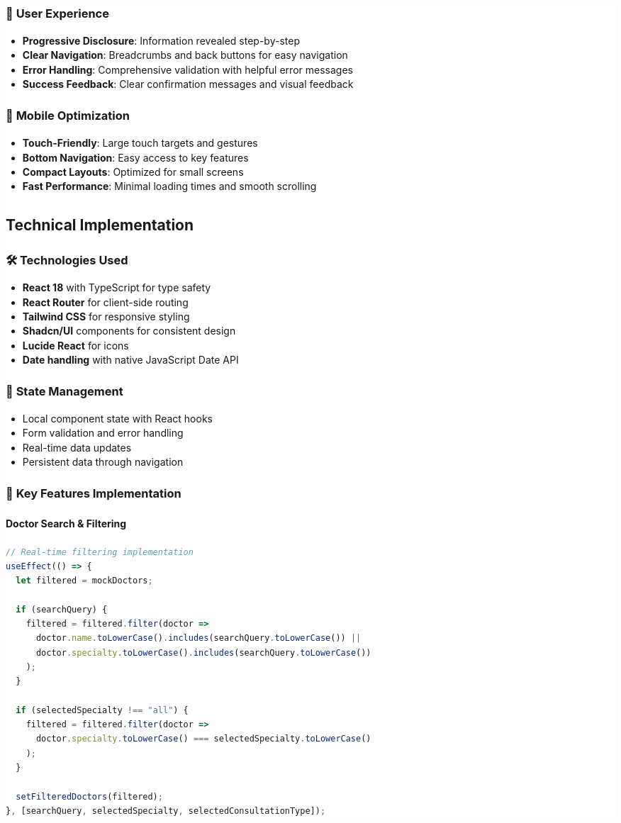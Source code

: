 ### 🚀 **User Experience**
- **Progressive Disclosure**: Information revealed step-by-step
- **Clear Navigation**: Breadcrumbs and back buttons for easy navigation
- **Error Handling**: Comprehensive validation with helpful error messages
- **Success Feedback**: Clear confirmation messages and visual feedback

### 📱 **Mobile Optimization**
- **Touch-Friendly**: Large touch targets and gestures
- **Bottom Navigation**: Easy access to key features
- **Compact Layouts**: Optimized for small screens
- **Fast Performance**: Minimal loading times and smooth scrolling

## Technical Implementation

### 🛠 **Technologies Used**
- **React 18** with TypeScript for type safety
- **React Router** for client-side routing
- **Tailwind CSS** for responsive styling
- **Shadcn/UI** components for consistent design
- **Lucide React** for icons
- **Date handling** with native JavaScript Date API

### 🔧 **State Management**
- Local component state with React hooks
- Form validation and error handling
- Real-time data updates
- Persistent data through navigation

### 🎯 **Key Features Implementation**

#### Doctor Search & Filtering
```typescript
// Real-time filtering implementation
useEffect(() => {
  let filtered = mockDoctors;
  
  if (searchQuery) {
    filtered = filtered.filter(doctor => 
      doctor.name.toLowerCase().includes(searchQuery.toLowerCase()) ||
      doctor.specialty.toLowerCase().includes(searchQuery.toLowerCase())
    );
  }
  
  if (selectedSpecialty !== "all") {
    filtered = filtered.filter(doctor => 
      doctor.specialty.toLowerCase() === selectedSpecialty.toLowerCase()
    );
  }
  
  setFilteredDoctors(filtered);
}, [searchQuery, selectedSpecialty, selectedConsultationType]);
```
